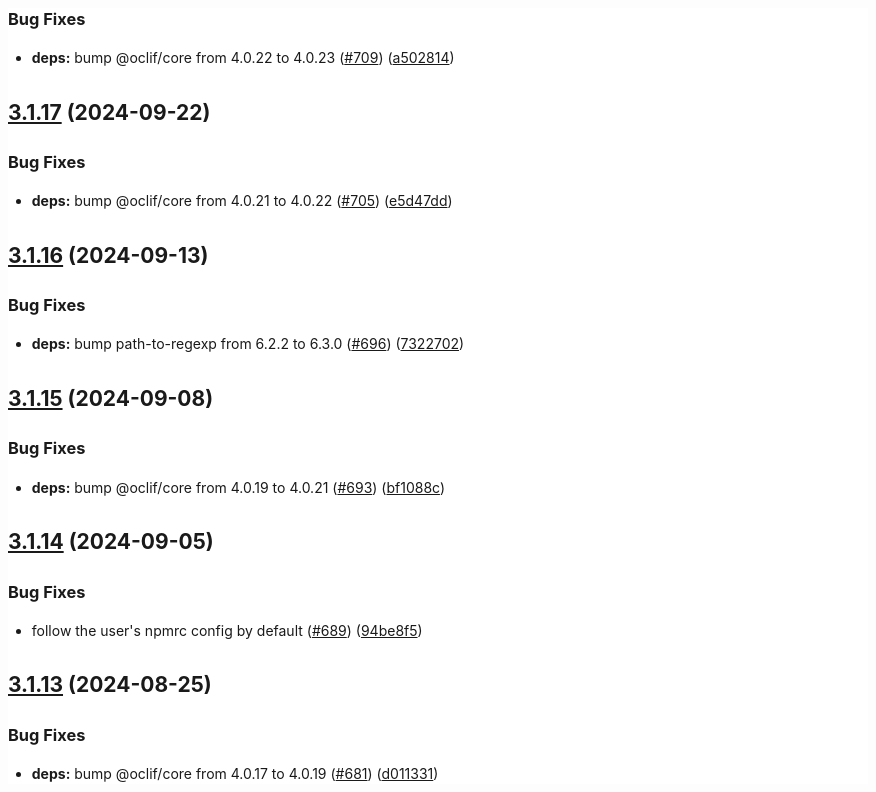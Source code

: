 ### Bug Fixes

- **deps:** bump @oclif/core from 4.0.22 to 4.0.23 ([#709](https://github.com/oclif/plugin-warn-if-update-available/issues/709)) ([a502814](https://github.com/oclif/plugin-warn-if-update-available/commit/a5028143ed39fb51a299f6dc933ae0a474903c2c))

## [3.1.17](https://github.com/oclif/plugin-warn-if-update-available/compare/3.1.16...3.1.17) (2024-09-22)

### Bug Fixes

- **deps:** bump @oclif/core from 4.0.21 to 4.0.22 ([#705](https://github.com/oclif/plugin-warn-if-update-available/issues/705)) ([e5d47dd](https://github.com/oclif/plugin-warn-if-update-available/commit/e5d47ddb806839daa1c9668720b605e624bc66ad))

## [3.1.16](https://github.com/oclif/plugin-warn-if-update-available/compare/3.1.15...3.1.16) (2024-09-13)

### Bug Fixes

- **deps:** bump path-to-regexp from 6.2.2 to 6.3.0 ([#696](https://github.com/oclif/plugin-warn-if-update-available/issues/696)) ([7322702](https://github.com/oclif/plugin-warn-if-update-available/commit/7322702a70d79c4b0a02a2ab75d23412b2402432))

## [3.1.15](https://github.com/oclif/plugin-warn-if-update-available/compare/3.1.14...3.1.15) (2024-09-08)

### Bug Fixes

- **deps:** bump @oclif/core from 4.0.19 to 4.0.21 ([#693](https://github.com/oclif/plugin-warn-if-update-available/issues/693)) ([bf1088c](https://github.com/oclif/plugin-warn-if-update-available/commit/bf1088c5be366fcf6a89ed40b4b7e06f8cca65e3))

## [3.1.14](https://github.com/oclif/plugin-warn-if-update-available/compare/3.1.13...3.1.14) (2024-09-05)

### Bug Fixes

- follow the user's npmrc config by default ([#689](https://github.com/oclif/plugin-warn-if-update-available/issues/689)) ([94be8f5](https://github.com/oclif/plugin-warn-if-update-available/commit/94be8f580af732272b038650fa9105eb42decc08))

## [3.1.13](https://github.com/oclif/plugin-warn-if-update-available/compare/3.1.12...3.1.13) (2024-08-25)

### Bug Fixes

- **deps:** bump @oclif/core from 4.0.17 to 4.0.19 ([#681](https://github.com/oclif/plugin-warn-if-update-available/issues/681)) ([d011331](https://github.com/oclif/plugin-warn-if-update-available/commit/d0113315284d613dda90436dbc78c769ad7fd5ce))
